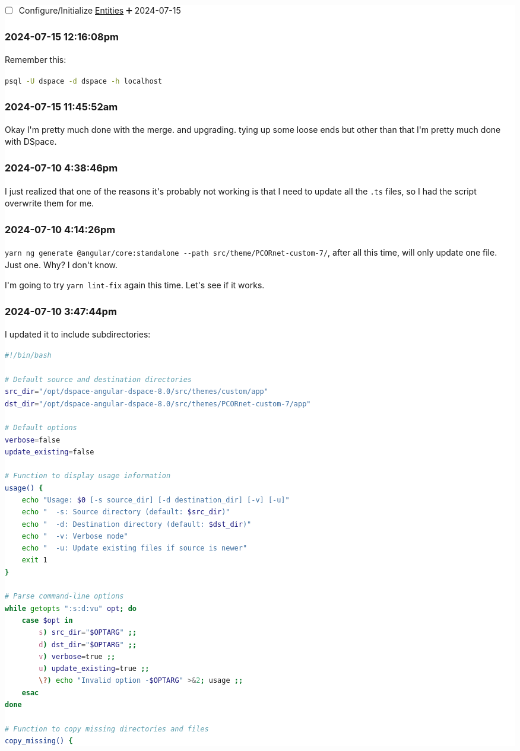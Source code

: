 - [ ] Configure/Initialize [Entities](https://wiki.lyrasis.org/display/DSDOC8x/Configurable+Entities) ➕ 2024-07-15

### 2024-07-15 12:16:08pm

Remember this:

```sh
psql -U dspace -d dspace -h localhost
```

### 2024-07-15 11:45:52am

Okay I'm pretty much done with the merge. and upgrading. tying up some loose ends but other than that I'm pretty much done with DSpace.

### 2024-07-10 4:38:46pm

I just realized that one of the reasons it's probably not working is that I need to update all the `.ts` files, so I had the script overwrite them for me.

### 2024-07-10 4:14:26pm

`yarn ng generate @angular/core:standalone --path src/theme/PCORnet-custom-7/`, after all this time, will only update one file. Just one. Why? I don't know.

I'm going to try `yarn lint-fix` again this time. Let's see if it works.

### 2024-07-10 3:47:44pm

I updated it to include subdirectories:

```sh
#!/bin/bash

# Default source and destination directories
src_dir="/opt/dspace-angular-dspace-8.0/src/themes/custom/app"
dst_dir="/opt/dspace-angular-dspace-8.0/src/themes/PCORnet-custom-7/app"

# Default options
verbose=false
update_existing=false

# Function to display usage information
usage() {
    echo "Usage: $0 [-s source_dir] [-d destination_dir] [-v] [-u]"
    echo "  -s: Source directory (default: $src_dir)"
    echo "  -d: Destination directory (default: $dst_dir)"
    echo "  -v: Verbose mode"
    echo "  -u: Update existing files if source is newer"
    exit 1
}

# Parse command-line options
while getopts ":s:d:vu" opt; do
    case $opt in
        s) src_dir="$OPTARG" ;;
        d) dst_dir="$OPTARG" ;;
        v) verbose=true ;;
        u) update_existing=true ;;
        \?) echo "Invalid option -$OPTARG" >&2; usage ;;
    esac
done

# Function to copy missing directories and files
copy_missing() {
```